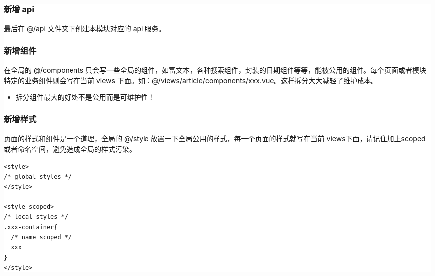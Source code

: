 
### 新增 api
最后在 @/api 文件夹下创建本模块对应的 api 服务。

### 新增组件
在全局的 @/components 只会写一些全局的组件，如富文本，各种搜索组件，封装的日期组件等等，能被公用的组件。每个页面或者模块特定的业务组件则会写在当前 views 下面。如：@/views/article/components/xxx.vue。这样拆分大大减轻了维护成本。
 - 拆分组件最大的好处不是公用而是可维护性！

### 新增样式
页面的样式和组件是一个道理，全局的 @/style 放置一下全局公用的样式，每一个页面的样式就写在当前 views下面，请记住加上scoped 或者命名空间，避免造成全局的样式污染。
```
<style>
/* global styles */
</style>

<style scoped>
/* local styles */
.xxx-container{
  /* name scoped */
  xxx
}
</style>
```
